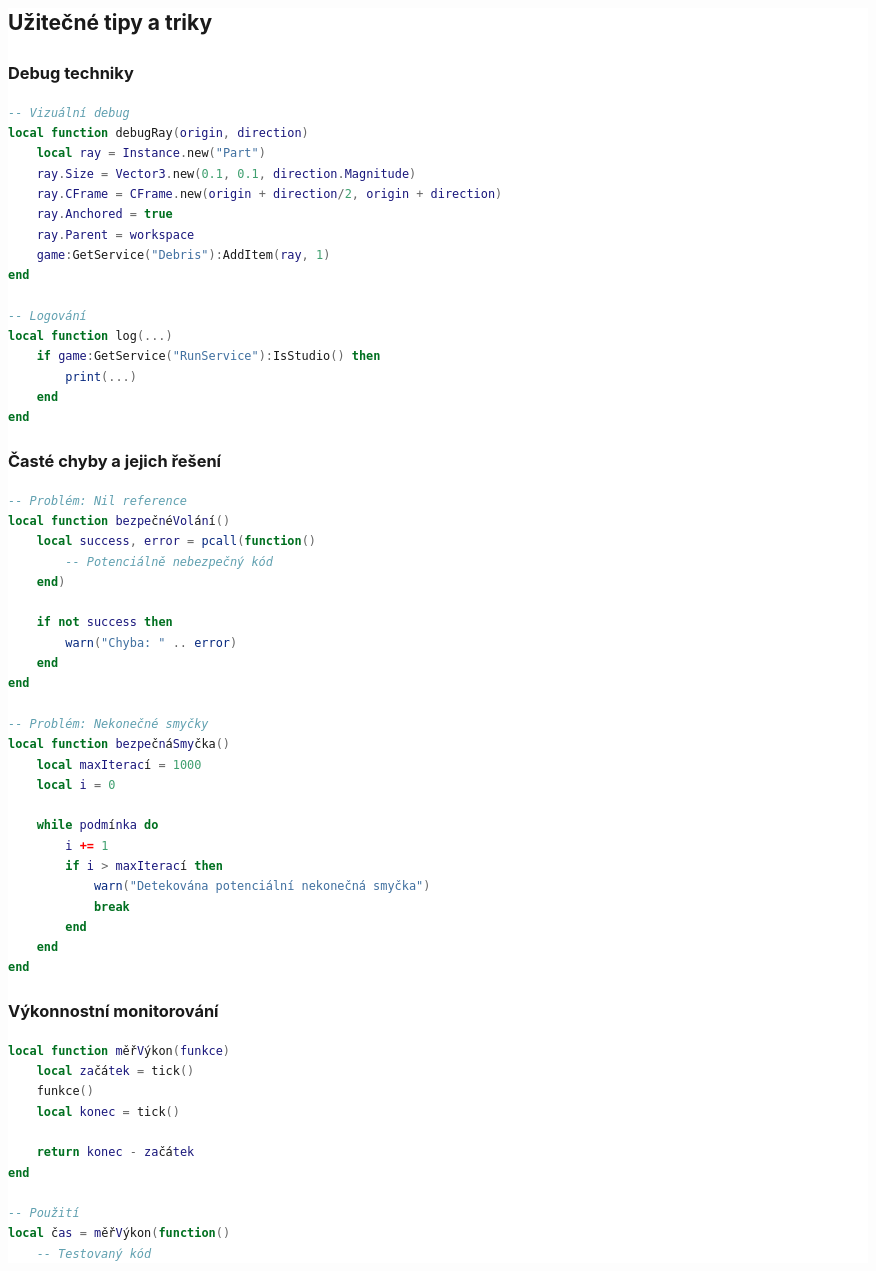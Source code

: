 ## Užitečné tipy a triky

### Debug techniky
```lua
-- Vizuální debug
local function debugRay(origin, direction)
    local ray = Instance.new("Part")
    ray.Size = Vector3.new(0.1, 0.1, direction.Magnitude)
    ray.CFrame = CFrame.new(origin + direction/2, origin + direction)
    ray.Anchored = true
    ray.Parent = workspace
    game:GetService("Debris"):AddItem(ray, 1)
end

-- Logování
local function log(...)
    if game:GetService("RunService"):IsStudio() then
        print(...)
    end
end
```

### Časté chyby a jejich řešení
```lua
-- Problém: Nil reference
local function bezpečnéVolání()
    local success, error = pcall(function()
        -- Potenciálně nebezpečný kód
    end)
    
    if not success then
        warn("Chyba: " .. error)
    end
end

-- Problém: Nekonečné smyčky
local function bezpečnáSmyčka()
    local maxIterací = 1000
    local i = 0
    
    while podmínka do
        i += 1
        if i > maxIterací then
            warn("Detekována potenciální nekonečná smyčka")
            break
        end
    end
end
```

### Výkonnostní monitorování
```lua
local function měřVýkon(funkce)
    local začátek = tick()
    funkce()
    local konec = tick()
    
    return konec - začátek
end

-- Použití
local čas = měřVýkon(function()
    -- Testovaný kód
```